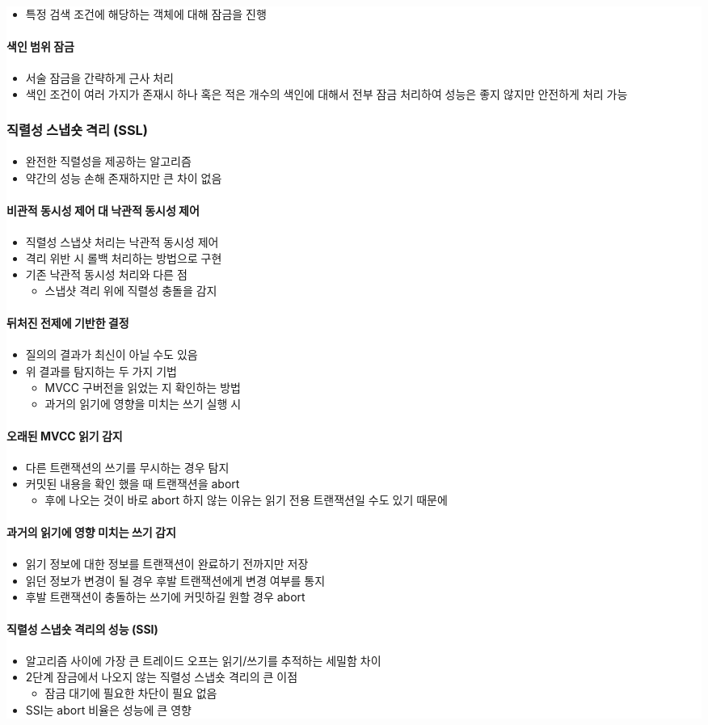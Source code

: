 - 특정 검색 조건에 해당하는 객체에 대해 잠금을 진행

#### 색인 범위 잠금

- 서술 잠금을 간략하게 근사 처리
- 색인 조건이 여러 가지가 존재시 하나 혹은 적은 개수의 색인에 대해서 전부 잠금 처리하여 성능은 좋지 않지만 안전하게 처리 가능
 
### 직렬성 스냅숏 격리 (SSL)

- 완전한 직렬성을 제공하는 알고리즘
- 약간의 성능 손해 존재하지만 큰 차이 없음

#### 비관적 동시성 제어 대 낙관적 동시성 제어

- 직렬성 스냅샷 처리는 낙관적 동시성 제어
- 격리 위반 시 롤백 처리하는 방법으로 구현
- 기존 낙관적 동시성 처리와 다른 점
    - 스냅샷 격리 위에 직렬성 충돌을 감지

#### 뒤처진 전제에 기반한 결정

- 질의의 결과가 최신이 아닐 수도 있음
- 위 결과를 탐지하는 두 가지 기법
    - MVCC 구버전을 읽었는 지 확인하는 방법
    - 과거의 읽기에 영향을 미치는 쓰기 실행 시

#### 오래된 MVCC 읽기 감지

- 다른 트랜잭션의 쓰기를 무시하는 경우 탐지
- 커밋된 내용을 확인 했을 때 트랜잭션을 abort
    - 후에 나오는 것이 바로 abort 하지 않는 이유는 읽기 전용 트랜잭션일 수도 있기 때문에

#### 과거의 읽기에 영향 미치는 쓰기 감지

- 읽기 정보에 대한 정보를 트랜잭션이 완료하기 전까지만 저장
- 읽던 정보가 변경이 될 경우 후발 트랜잭션에게 변경 여부를 통지
- 후발 트랜잭션이 충돌하는 쓰기에 커밋하길 원할 경우 abort

#### 직렬성 스냅숏 격리의 성능 (SSI)

- 알고리즘 사이에 가장 큰 트레이드 오프는 읽기/쓰기를 추적하는 세밀함 차이
- 2단계 잠금에서 나오지 않는 직렬성 스냅숏 격리의 큰 이점
    - 잠금 대기에 필요한 차단이 필요 없음
- SSI는 abort 비율은 성능에 큰 영향

